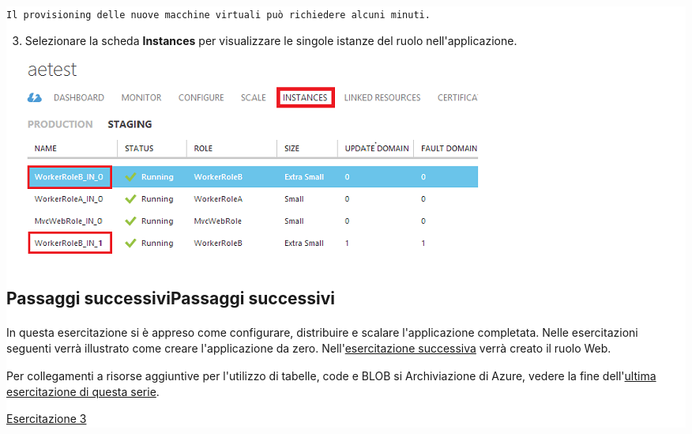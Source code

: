     Il provisioning delle nuove macchine virtuali può richiedere alcuni minuti.

3.  Selezionare la scheda **Instances** per visualizzare le singole istanze del ruolo nell'applicazione.
    
    ![Visualizzazione delle istanze](./media/cloud-services-dotnet-multi-tier-app-storage-1-download-run/mtas-in2.png)

<h2><a name="nextsteps"></a><span  class="short-header">Passaggi successivi</span>Passaggi successivi</h2>


In questa esercitazione si è appreso come configurare, distribuire e scalare l'applicazione completata. Nelle esercitazioni seguenti verrà illustrato come creare l'applicazione da zero. Nell'[esercitazione successiva](/en-us/develop/net/tutorials/multi-tier-web-site/3-web-role/) verrà creato il ruolo Web.

Per collegamenti a risorse aggiuntive per l'utilizzo di tabelle, code e BLOB si Archiviazione di Azure, vedere la fine dell'[ultima esercitazione di questa serie](/en-us/develop/net/tutorials/multi-tier-web-site/5-worker-role-b/).


<div><a href="/en-us/develop/net/tutorials/multi-tier-web-site/3-web-role/" class="site-arrowboxcta download-cta">Esercitazione 3</a></div>


[1]: http://go.microsoft.com/fwlink/?LinkID=324322
[2]: http://manage.windowsazure.com
[3]: http://azurestorageexplorer.codeplex.com/
[4]: http://blogs.msdn.com/b/windowsazurestorage/archive/2014/03/11/windows-azure-storage-explorers-2014.aspx
[5]: http://msdn.microsoft.com/en-us/library/jj156209.aspx
[6]: http://code.msdn.microsoft.com/Windows-Azure-Multi-Tier-eadceb36
[7]: http://msdn.microsoft.com/en-us/library/windowsazure/ee405486.aspx
[8]: http://www.windowsazure.com/en-us/develop/net/how-to-guides/sendgrid-email-service/ "SendGrid"
[9]: http://www.bing.com/search?q=find+my+IP&qs=n&form=QBLH&pq=find+my+ip&sc=8-10&sp=-1&sk= "find my IP"
[10]: http://msdn.microsoft.com/library/windowsazure/hh535756.aspx "pub wiz"
[11]: http://www.windowsazure.com/en-us/pricing/free-trial/ "free-trial account"
[12]: http://blogs.msdn.com/b/windowsazure/archive/2012/10/24/using-trace-in-windows-azure-cloud-applications-1.aspx "Using Trace in Windows Azure"
[13]: http://msdn.microsoft.com/en-us/library/windowsazure/ff683669.aspx "WCF filter"
[14]: http://msdn.microsoft.com/en-us/library/windowsazure/ee814754.aspx "VM sizes"
[15]: http://www.asp.net/mvc/tutorials/mvc-4/using-asynchronous-methods-in-aspnet-mvc-4 "Async MVC"